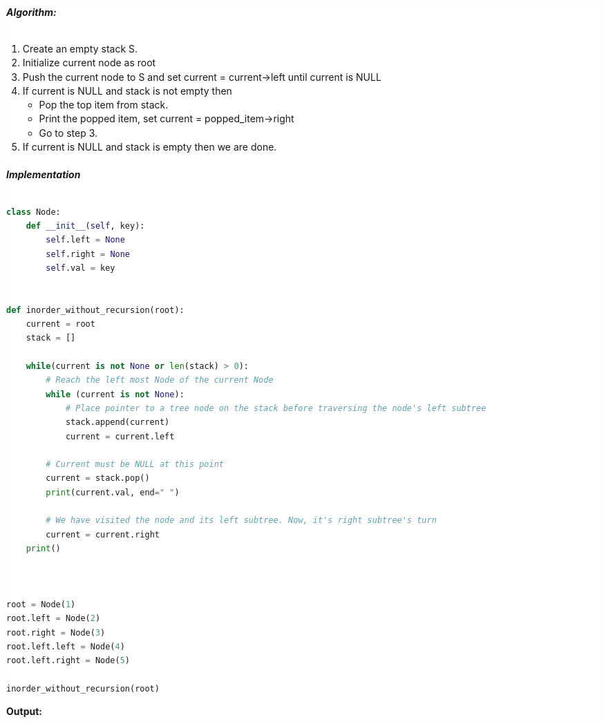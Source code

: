 ###### **Algorithm:**

1. Create an empty stack S.
2. Initialize current node as root
3. Push the current node to S and set current = current->left until current is NULL
4. If current is NULL and stack is not empty then
    - Pop the top item from stack.
    - Print the popped item, set current = popped_item->right
    - Go to step 3.
5. If current is NULL and stack is empty then we are done.

###### **Implementation**

```python
class Node:
    def __init__(self, key):
        self.left = None
        self.right = None
        self.val = key
 

def inorder_without_recursion(root):
    current = root 
    stack = []

    while(current is not None or len(stack) > 0):
        # Reach the left most Node of the current Node 
        while (current is not None):
            # Place pointer to a tree node on the stack before traversing the node's left subtree 
            stack.append(current)
            current = current.left 
        
        # Current must be NULL at this point
        current = stack.pop()
        print(current.val, end=" ")
         
        # We have visited the node and its left subtree. Now, it's right subtree's turn
        current = current.right 
    print()
    

    
root = Node(1)
root.left = Node(2)
root.right = Node(3)
root.left.left = Node(4)
root.left.right = Node(5)
 
inorder_without_recursion(root)

```

**Output:**

